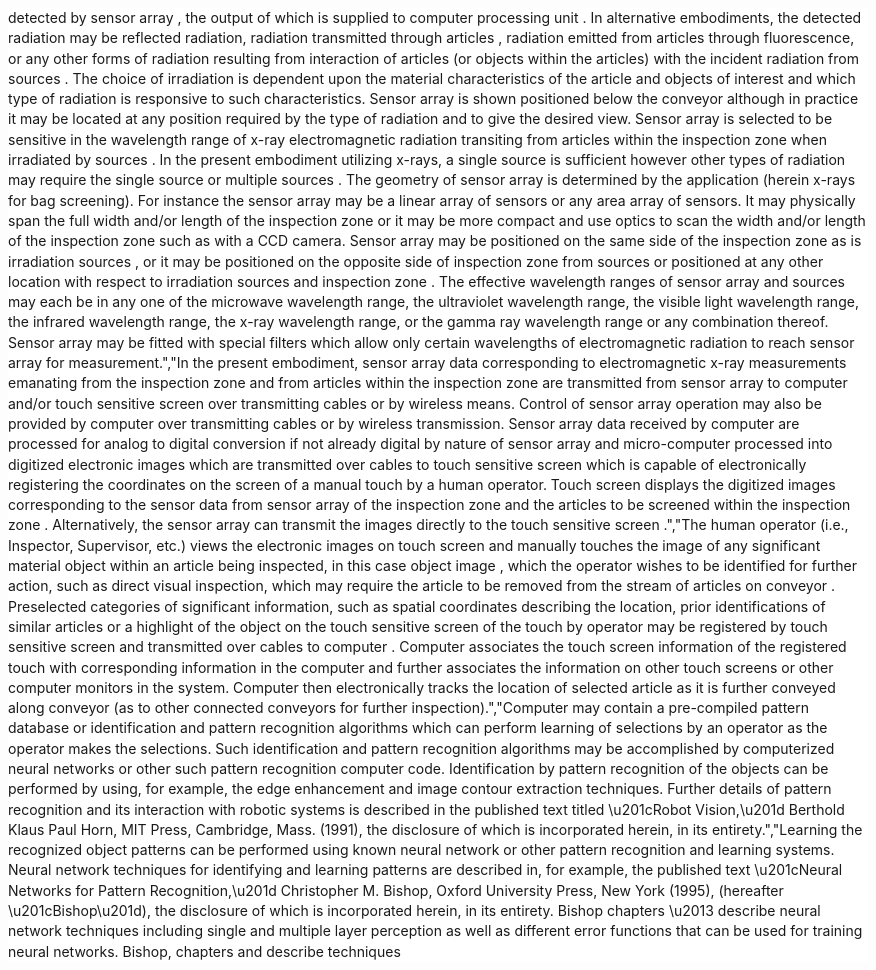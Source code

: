 detected by sensor array , the output of which is supplied to computer processing unit . In alternative embodiments, the detected radiation may be reflected radiation, radiation transmitted through articles , radiation emitted from articles  through fluorescence, or any other forms of radiation resulting from interaction of articles  (or objects within the articles) with the incident radiation from sources . The choice of irradiation is dependent upon the material characteristics of the article and objects of interest and which type of radiation is responsive to such characteristics. Sensor array is shown positioned below the conveyor  although in practice it may be located at any position required by the type of radiation and to give the desired view. Sensor array is selected to be sensitive in the wavelength range of x-ray electromagnetic radiation transiting from articles  within the inspection zone when irradiated by sources . In the present embodiment utilizing x-rays, a single source  is sufficient however other types of radiation may require the single source  or multiple sources . The geometry of sensor array is determined by the application (herein x-rays for bag screening). For instance the sensor array may be a linear array of sensors or any area array of sensors. It may physically span the full width and\/or length of the inspection zone or it may be more compact and use optics to scan the width and\/or length of the inspection zone such as with a CCD camera. Sensor array may be positioned on the same side of the inspection zone as is irradiation sources , or it may be positioned on the opposite side of inspection zone from sources  or positioned at any other location with respect to irradiation sources  and inspection zone . The effective wavelength ranges of sensor array and sources may each be in any one of the microwave wavelength range, the ultraviolet wavelength range, the visible light wavelength range, the infrared wavelength range, the x-ray wavelength range, or the gamma ray wavelength range or any combination thereof. Sensor array may be fitted with special filters which allow only certain wavelengths of electromagnetic radiation to reach sensor array for measurement.","In the present embodiment, sensor array data corresponding to electromagnetic x-ray measurements emanating from the inspection zone and from articles  within the inspection zone are transmitted from sensor array to computer  and\/or touch sensitive screen  over transmitting cables  or by wireless means. Control of sensor array operation may also be provided by computer  over transmitting cables  or by wireless transmission. Sensor array data received by computer  are processed for analog to digital conversion if not already digital by nature of sensor array and micro-computer processed into digitized electronic images which are transmitted over cables  to touch sensitive screen  which is capable of electronically registering the coordinates on the screen of a manual touch by a human operator. Touch screen  displays the digitized images corresponding to the sensor data from sensor array of the inspection zone and the articles  to be screened within the inspection zone . Alternatively, the sensor array can transmit the images directly to the touch sensitive screen .","The human operator (i.e., Inspector, Supervisor, etc.) views the electronic images on touch screen  and manually touches the image of any significant material object within an article  being inspected, in this case object image , which the operator wishes to be identified for further action, such as direct visual inspection, which may require the article  to be removed from the stream of articles  on conveyor . Preselected categories of significant information, such as spatial coordinates describing the location, prior identifications of similar articles or a highlight of the object on the touch sensitive screen  of the touch by operator may be registered by touch sensitive screen  and transmitted over cables  to computer . Computer  associates the touch screen information of the registered touch with corresponding information in the computer  and further associates the information on other touch screens or other computer monitors in the system. Computer  then electronically tracks the location of selected article  as it is further conveyed along conveyor  (as to other connected conveyors for further inspection).","Computer  may contain a pre-compiled pattern database or identification and pattern recognition algorithms which can perform learning of selections by an operator as the operator makes the selections. Such identification and pattern recognition algorithms may be accomplished by computerized neural networks or other such pattern recognition computer code. Identification by pattern recognition of the objects can be performed by using, for example, the edge enhancement and image contour extraction techniques. Further details of pattern recognition and its interaction with robotic systems is described in the published text titled \u201cRobot Vision,\u201d Berthold Klaus Paul Horn, MIT Press, Cambridge, Mass. (1991), the disclosure of which is incorporated herein, in its entirety.","Learning the recognized object patterns can be performed using known neural network or other pattern recognition and learning systems. Neural network techniques for identifying and learning patterns are described in, for example, the published text \u201cNeural Networks for Pattern Recognition,\u201d Christopher M. Bishop, Oxford University Press, New York (1995), (hereafter \u201cBishop\u201d), the disclosure of which is incorporated herein, in its entirety. Bishop chapters \u2013 describe neural network techniques including single and multiple layer perception as well as different error functions that can be used for training neural networks. Bishop, chapters  and  describe techniques